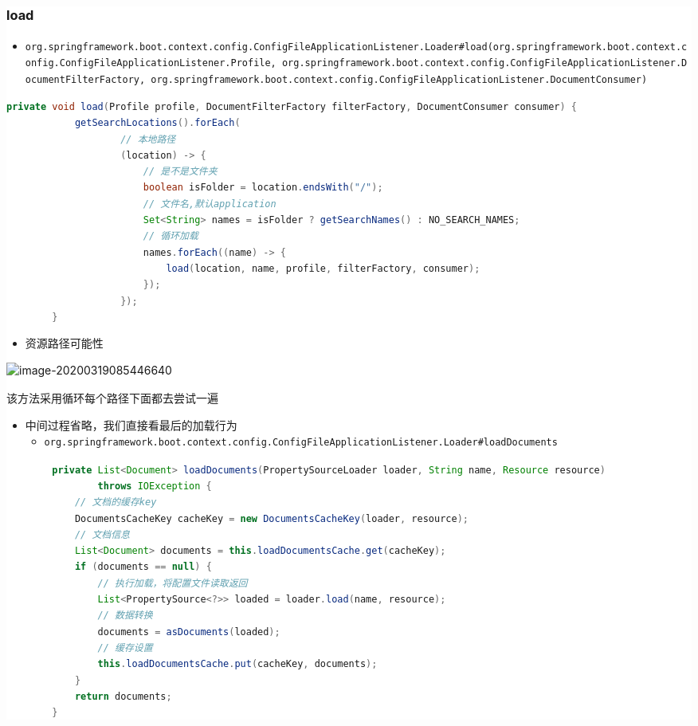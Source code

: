 ### load

- `org.springframework.boot.context.config.ConfigFileApplicationListener.Loader#load(org.springframework.boot.context.config.ConfigFileApplicationListener.Profile, org.springframework.boot.context.config.ConfigFileApplicationListener.DocumentFilterFactory, org.springframework.boot.context.config.ConfigFileApplicationListener.DocumentConsumer)`

```java
private void load(Profile profile, DocumentFilterFactory filterFactory, DocumentConsumer consumer) {
			getSearchLocations().forEach(
					// 本地路径
					(location) -> {
						// 是不是文件夹
						boolean isFolder = location.endsWith("/");
						// 文件名,默认application
						Set<String> names = isFolder ? getSearchNames() : NO_SEARCH_NAMES;
						// 循环加载
						names.forEach((name) -> {
							load(location, name, profile, filterFactory, consumer);
						});
					});
		}
```

- 资源路径可能性

![image-20200319085446640](https://linkeq.oss-cn-chengdu.aliyuncs.com/img/2022/01/25/image-20200319085446640-f0a3a5.png)

该方法采用循环每个路径下面都去尝试一遍

- 中间过程省略，我们直接看最后的加载行为
  - `org.springframework.boot.context.config.ConfigFileApplicationListener.Loader#loadDocuments`

```java
		private List<Document> loadDocuments(PropertySourceLoader loader, String name, Resource resource)
				throws IOException {
		    // 文档的缓存key
			DocumentsCacheKey cacheKey = new DocumentsCacheKey(loader, resource);
			// 文档信息
			List<Document> documents = this.loadDocumentsCache.get(cacheKey);
			if (documents == null) {
				// 执行加载，将配置文件读取返回
				List<PropertySource<?>> loaded = loader.load(name, resource);
				// 数据转换
				documents = asDocuments(loaded);
				// 缓存设置
				this.loadDocumentsCache.put(cacheKey, documents);
			}
			return documents;
		}

```
